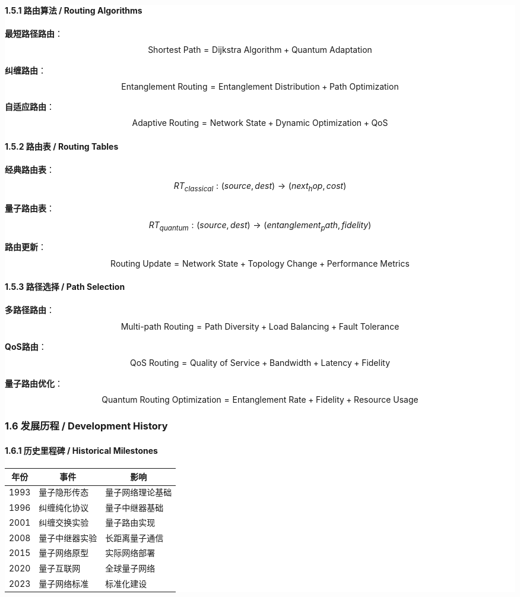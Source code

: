 #### 1.5.1 路由算法 / Routing Algorithms

**最短路径路由**：
$$\text{Shortest Path} = \text{Dijkstra Algorithm} + \text{Quantum Adaptation}$$

**纠缠路由**：
$$\text{Entanglement Routing} = \text{Entanglement Distribution} + \text{Path Optimization}$$

**自适应路由**：
$$\text{Adaptive Routing} = \text{Network State} + \text{Dynamic Optimization} + \text{QoS}$$

#### 1.5.2 路由表 / Routing Tables

**经典路由表**：
$$RT_{classical}: (source, dest) \rightarrow (next_hop, cost)$$

**量子路由表**：
$$RT_{quantum}: (source, dest) \rightarrow (entanglement_path, fidelity)$$

**路由更新**：
$$\text{Routing Update} = \text{Network State} + \text{Topology Change} + \text{Performance Metrics}$$

#### 1.5.3 路径选择 / Path Selection

**多路径路由**：
$$\text{Multi-path Routing} = \text{Path Diversity} + \text{Load Balancing} + \text{Fault Tolerance}$$

**QoS路由**：
$$\text{QoS Routing} = \text{Quality of Service} + \text{Bandwidth} + \text{Latency} + \text{Fidelity}$$

**量子路由优化**：
$$\text{Quantum Routing Optimization} = \text{Entanglement Rate} + \text{Fidelity} + \text{Resource Usage}$$

### 1.6 发展历程 / Development History

#### 1.6.1 历史里程碑 / Historical Milestones

| 年份 | 事件 | 影响 |
|------|------|------|
| 1993 | 量子隐形传态 | 量子网络理论基础 |
| 1996 | 纠缠纯化协议 | 量子中继器基础 |
| 2001 | 纠缠交换实验 | 量子路由实现 |
| 2008 | 量子中继器实验 | 长距离量子通信 |
| 2015 | 量子网络原型 | 实际网络部署 |
| 2020 | 量子互联网 | 全球量子网络 |
| 2023 | 量子网络标准 | 标准化建设 |
